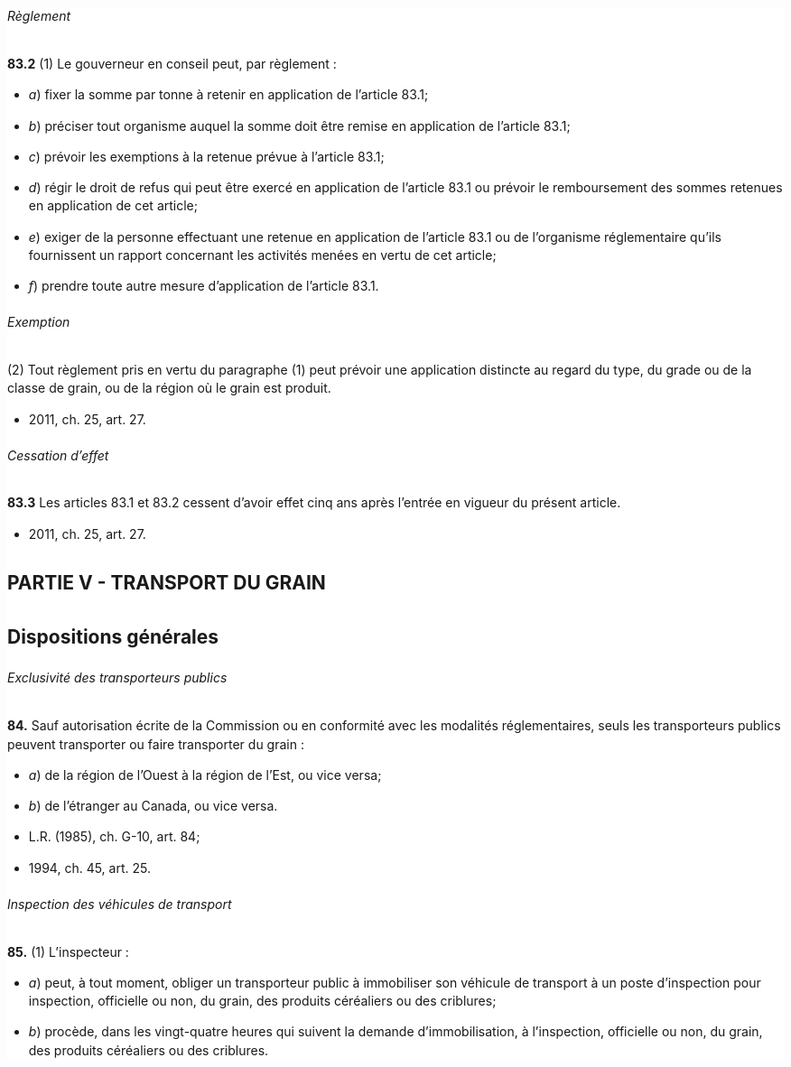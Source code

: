 ###### Règlement

**83.2** (1) Le gouverneur en conseil peut, par règlement :

  * _a_) fixer la somme par tonne à retenir en application de l’article 83.1;

  * _b_) préciser tout organisme auquel la somme doit être remise en application de l’article 83.1;

  * _c_) prévoir les exemptions à la retenue prévue à l’article 83.1;

  * _d_) régir le droit de refus qui peut être exercé en application de l’article 83.1 ou prévoir le remboursement des sommes retenues en application de cet article;

  * _e_) exiger de la personne effectuant une retenue en application de l’article 83.1 ou de l’organisme réglementaire qu’ils fournissent un rapport concernant les activités menées en vertu de cet article;

  * _f_) prendre toute autre mesure d’application de l’article 83.1.

###### Exemption

(2) Tout règlement pris en vertu du paragraphe (1) peut prévoir une application distincte au regard du type, du grade ou de la classe de grain, ou de la région où le grain est produit.

  * 2011, ch. 25, art. 27.

###### Cessation d’effet

**83.3** Les articles 83.1 et 83.2 cessent d’avoir effet cinq ans après l’entrée en vigueur du présent article.

  * 2011, ch. 25, art. 27.

## PARTIE V - TRANSPORT DU GRAIN

## Dispositions générales

###### Exclusivité des transporteurs publics

**84.** Sauf autorisation écrite de la Commission ou en conformité avec les modalités réglementaires, seuls les transporteurs publics peuvent transporter ou faire transporter du grain :

  * _a_) de la région de l’Ouest à la région de l’Est, ou vice versa;

  * _b_) de l’étranger au Canada, ou vice versa.

  * L.R. (1985), ch. G-10, art. 84;
  * 1994, ch. 45, art. 25.

###### Inspection des véhicules de transport

**85.** (1) L’inspecteur :

  * _a_) peut, à tout moment, obliger un transporteur public à immobiliser son véhicule de transport à un poste d’inspection pour inspection, officielle ou non, du grain, des produits céréaliers ou des criblures;

  * _b_) procède, dans les vingt-quatre heures qui suivent la demande d’immobilisation, à l’inspection, officielle ou non, du grain, des produits céréaliers ou des criblures.

